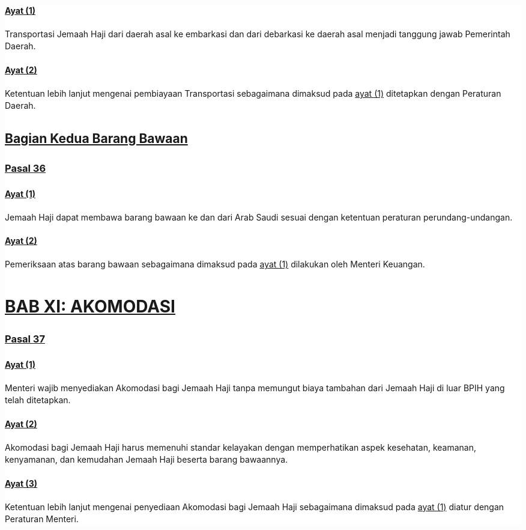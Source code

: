 #### [Ayat (1)](http://example.org/legal/peraturan/uu/2008/13/pasal/0035/versi/20080428/ayat/0001)
Transportasi Jemaah Haji dari daerah asal ke embarkasi dan dari debarkasi ke daerah asal menjadi tanggung jawab Pemerintah Daerah.

#### [Ayat (2)](http://example.org/legal/peraturan/uu/2008/13/pasal/0035/versi/20080428/ayat/0002)
Ketentuan lebih lanjut mengenai pembiayaan Transportasi sebagaimana dimaksud pada [ayat (1)](http://example.org/legal/peraturan/uu/2008/13/pasal/0035/versi/20080428/ayat/0001) ditetapkan dengan Peraturan Daerah.



## [Bagian Kedua Barang Bawaan](http://example.org/legal/peraturan/uu/2008/13/bab/0010/bagian/0002)

### [Pasal 36](http://example.org/legal/peraturan/uu/2008/13/pasal/0036)

#### [Ayat (1)](http://example.org/legal/peraturan/uu/2008/13/pasal/0036/versi/20080428/ayat/0001)
Jemaah Haji dapat membawa barang bawaan ke dan dari Arab Saudi sesuai dengan ketentuan peraturan perundang-undangan.

#### [Ayat (2)](http://example.org/legal/peraturan/uu/2008/13/pasal/0036/versi/20080428/ayat/0002)
Pemeriksaan atas barang bawaan sebagaimana dimaksud pada [ayat (1)](http://example.org/legal/peraturan/uu/2008/13/pasal/0036/versi/20080428/ayat/0001) dilakukan oleh Menteri Keuangan.

 


# [BAB XI: AKOMODASI](http://example.org/legal/peraturan/uu/2008/13/bab/0011)

### [Pasal 37](http://example.org/legal/peraturan/uu/2008/13/pasal/0037)

#### [Ayat (1)](http://example.org/legal/peraturan/uu/2008/13/pasal/0037/versi/20080428/ayat/0001)
Menteri wajib menyediakan Akomodasi bagi Jemaah Haji tanpa memungut biaya tambahan dari Jemaah Haji di luar BPIH yang telah ditetapkan.

#### [Ayat (2)](http://example.org/legal/peraturan/uu/2008/13/pasal/0037/versi/20080428/ayat/0002)
Akomodasi bagi Jemaah Haji harus memenuhi standar kelayakan dengan memperhatikan aspek kesehatan, keamanan, kenyamanan, dan kemudahan Jemaah Haji beserta barang bawaannya.

#### [Ayat (3)](http://example.org/legal/peraturan/uu/2008/13/pasal/0037/versi/20080428/ayat/0003)
Ketentuan lebih lanjut mengenai penyediaan Akomodasi bagi Jemaah Haji sebagaimana dimaksud pada [ayat (1)](http://example.org/legal/peraturan/uu/2008/13/pasal/0037/versi/20080428/ayat/0001) diatur dengan Peraturan Menteri.
 